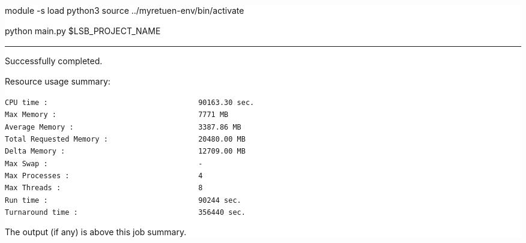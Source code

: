 module -s load python3
source ../myretuen-env/bin/activate

python main.py $LSB_PROJECT_NAME


------------------------------------------------------------

Successfully completed.

Resource usage summary:

    CPU time :                                   90163.30 sec.
    Max Memory :                                 7771 MB
    Average Memory :                             3387.86 MB
    Total Requested Memory :                     20480.00 MB
    Delta Memory :                               12709.00 MB
    Max Swap :                                   -
    Max Processes :                              4
    Max Threads :                                8
    Run time :                                   90244 sec.
    Turnaround time :                            356440 sec.

The output (if any) is above this job summary.

